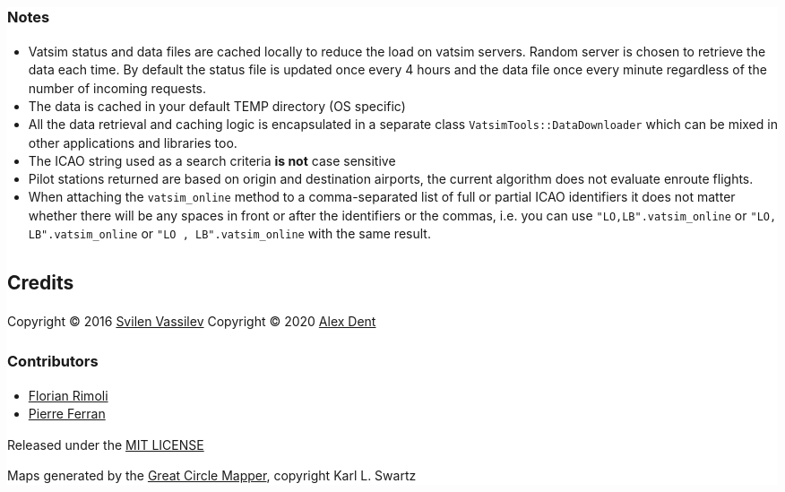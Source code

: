 ### Notes

* Vatsim status and data files are cached locally to reduce the load on vatsim
servers. Random server is chosen to retrieve the data each time. By default the
status file is updated once every 4 hours and the data file once every minute
regardless of the number of incoming requests.
* The data is cached in your default TEMP directory (OS specific)
* All the data retrieval and caching logic is encapsulated in a separate class
`VatsimTools::DataDownloader` which can be mixed in other applications and
libraries too.
* The ICAO string used as a search criteria **is not** case sensitive
* Pilot stations returned are based on origin and destination airports, the
current algorithm does not evaluate enroute flights.
* When attaching the `vatsim_online` method to a comma-separated list of full or
partial ICAO identifiers it does not matter whether there will be any spaces in
front or after the identifiers or the commas, i.e. you can use
`"LO,LB".vatsim_online` or `"LO, LB".vatsim_online` or `"LO , LB".vatsim_online` with
the same result.

## Credits

Copyright © 2016 [Svilen Vassilev](http://svilen.rubystudio.net)
Copyright © 2020 [Alex Dent](https://github.com/aldent95)

### Contributors

* [Florian Rimoli](https://github.com/Flox06)
* [Pierre Ferran](https://github.com/pierr3)

Released under the [MIT LICENSE](https://github.com/tarakanbg/vatsim_online_redux/blob/master/LICENSE)

Maps generated by the [Great Circle Mapper](http://www.gcmap.com/), copyright Karl L. Swartz
